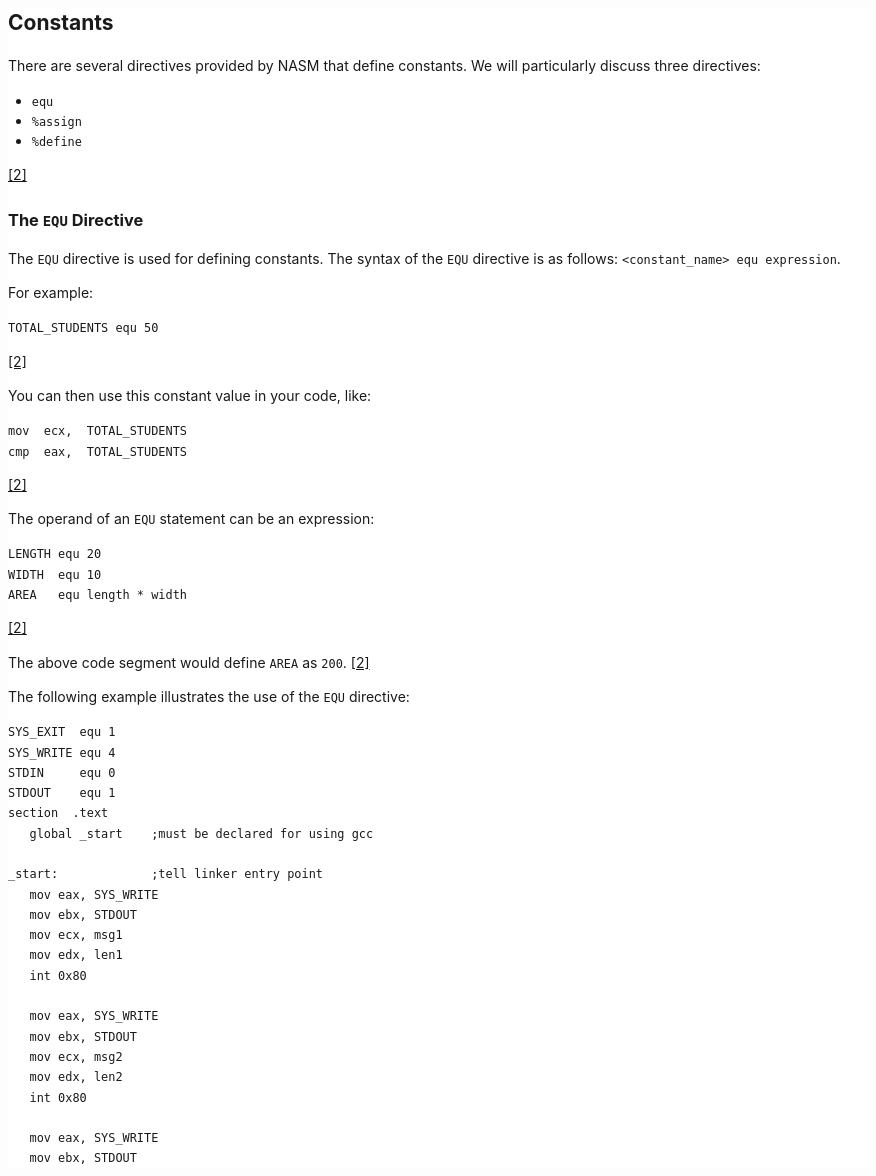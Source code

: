 
## Constants

There are several directives provided by NASM that define constants. We will 
particularly discuss three directives:

- `equ`
- `%assign`
- `%define`

[[2]](#sources)


### The `EQU` Directive

The `EQU` directive is used for defining constants. The syntax of the `EQU` 
directive is as follows: `<constant_name> equ expression`.

For example:

``` x86asm
TOTAL_STUDENTS equ 50
```

[[2]](#sources)

You can then use this constant value in your code, like:

``` x86asm
mov  ecx,  TOTAL_STUDENTS 
cmp  eax,  TOTAL_STUDENTS
```

[[2]](#sources)

The operand of an `EQU` statement can be an expression:

``` x86asm
LENGTH equ 20
WIDTH  equ 10
AREA   equ length * width
```

[[2]](#sources)

The above code segment would define `AREA` as `200`. [[2]](#sources)

The following example illustrates the use of the `EQU` directive:

``` x86asm
SYS_EXIT  equ 1
SYS_WRITE equ 4
STDIN     equ 0
STDOUT    equ 1
section	 .text
   global _start    ;must be declared for using gcc
	
_start:             ;tell linker entry point
   mov eax, SYS_WRITE         
   mov ebx, STDOUT         
   mov ecx, msg1         
   mov edx, len1 
   int 0x80                
	
   mov eax, SYS_WRITE         
   mov ebx, STDOUT         
   mov ecx, msg2         
   mov edx, len2 
   int 0x80 
	
   mov eax, SYS_WRITE         
   mov ebx, STDOUT         
```
